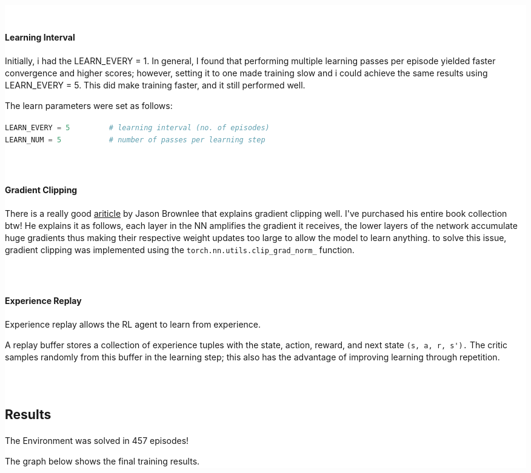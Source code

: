 ##### &nbsp;

#### Learning Interval
Initially, i had the LEARN_EVERY = 1. In general, I found that performing multiple learning passes per episode yielded faster convergence and higher scores; however, setting it to one made training slow and i could achieve the same results using LEARN_EVERY = 5. This did make training faster, and it still performed well. 


The learn parameters were set as follows:
```python
LEARN_EVERY = 5         # learning interval (no. of episodes)
LEARN_NUM = 5           # number of passes per learning step
```

##### &nbsp;

#### Gradient Clipping

There is a really good [ariticle](https://machinelearningmastery.com/exploding-gradients-in-neural-networks/) by Jason Brownlee that explains gradient clipping well. I've purchased his entire book collection btw! He explains it as follows, each layer in the NN amplifies the gradient it receives, the lower layers of the network accumulate huge gradients thus making their respective weight updates too large to allow the model to learn anything. to solve this issue, gradient clipping was implemented using the `torch.nn.utils.clip_grad_norm_` function.

##### &nbsp;

#### Experience Replay
Experience replay allows the RL agent to learn from experience.

A replay buffer stores a collection of experience tuples with the state, action, reward, and next state `(s, a, r, s').` The critic samples randomly from this buffer in the learning step; this also has the advantage of improving learning through repetition. 

##### &nbsp;

## Results
The Environment was solved in 457 episodes!  


The graph below shows the final training results. 
